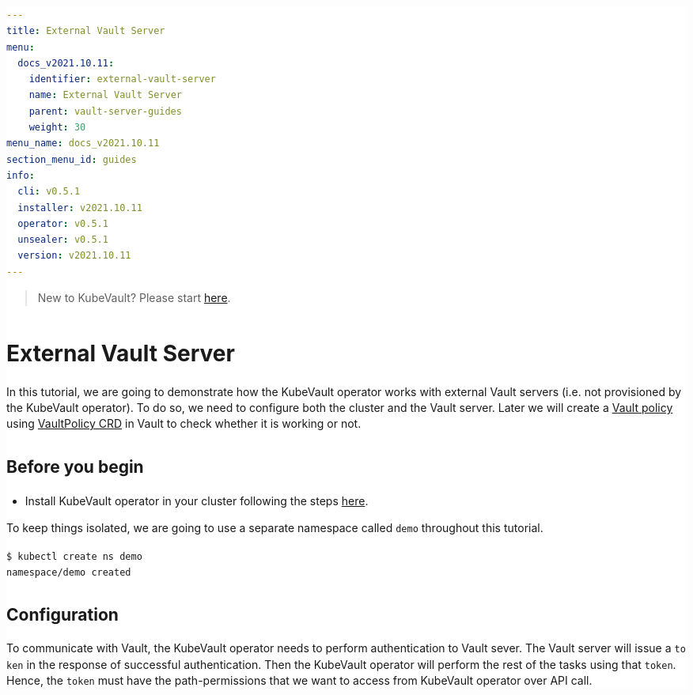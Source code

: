 ```yaml
---
title: External Vault Server
menu:
  docs_v2021.10.11:
    identifier: external-vault-server
    name: External Vault Server
    parent: vault-server-guides
    weight: 30
menu_name: docs_v2021.10.11
section_menu_id: guides
info:
  cli: v0.5.1
  installer: v2021.10.11
  operator: v0.5.1
  unsealer: v0.5.1
  version: v2021.10.11
---
```


> New to KubeVault? Please start [here](/docs/v2021.10.11/concepts/README).

# External Vault Server

In this tutorial, we are going to demonstrate how the KubeVault operator works with external Vault servers (i.e. not provisioned by the KubeVault operator). To do so, we need to configure both the cluster and the Vault server.
Later we will create a [Vault policy](https://www.vaultproject.io/docs/concepts/policies.html)
using [VaultPolicy CRD](/docs/v2021.10.11/concepts/policy-crds/vaultpolicy) in Vault to check whether it is working or not.

## Before you begin

- Install KubeVault operator in your cluster following the steps [here](/docs/v2021.10.11/setup/README).

To keep things isolated, we are going to use a separate namespace called `demo` throughout this tutorial.

```console
$ kubectl create ns demo
namespace/demo created
```

## Configuration

To communicate with Vault, the KubeVault operator needs to perform authentication to Vault sever.
The Vault server will issue a `token` in the response of successful authentication.
Then the KubeVault operator will perform the rest of the tasks using that `token`.
Hence, the `token` must have the path-permissions that we want to access from KubeVault operator over API call.
